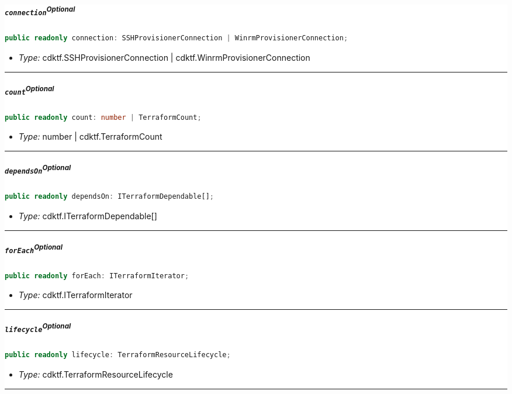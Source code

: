 
##### `connection`<sup>Optional</sup> <a name="connection" id="@cdktf/provider-hcp.dataHcpVaultSecretsRotatingSecret.DataHcpVaultSecretsRotatingSecretConfig.property.connection"></a>

```typescript
public readonly connection: SSHProvisionerConnection | WinrmProvisionerConnection;
```

- *Type:* cdktf.SSHProvisionerConnection | cdktf.WinrmProvisionerConnection

---

##### `count`<sup>Optional</sup> <a name="count" id="@cdktf/provider-hcp.dataHcpVaultSecretsRotatingSecret.DataHcpVaultSecretsRotatingSecretConfig.property.count"></a>

```typescript
public readonly count: number | TerraformCount;
```

- *Type:* number | cdktf.TerraformCount

---

##### `dependsOn`<sup>Optional</sup> <a name="dependsOn" id="@cdktf/provider-hcp.dataHcpVaultSecretsRotatingSecret.DataHcpVaultSecretsRotatingSecretConfig.property.dependsOn"></a>

```typescript
public readonly dependsOn: ITerraformDependable[];
```

- *Type:* cdktf.ITerraformDependable[]

---

##### `forEach`<sup>Optional</sup> <a name="forEach" id="@cdktf/provider-hcp.dataHcpVaultSecretsRotatingSecret.DataHcpVaultSecretsRotatingSecretConfig.property.forEach"></a>

```typescript
public readonly forEach: ITerraformIterator;
```

- *Type:* cdktf.ITerraformIterator

---

##### `lifecycle`<sup>Optional</sup> <a name="lifecycle" id="@cdktf/provider-hcp.dataHcpVaultSecretsRotatingSecret.DataHcpVaultSecretsRotatingSecretConfig.property.lifecycle"></a>

```typescript
public readonly lifecycle: TerraformResourceLifecycle;
```

- *Type:* cdktf.TerraformResourceLifecycle

---